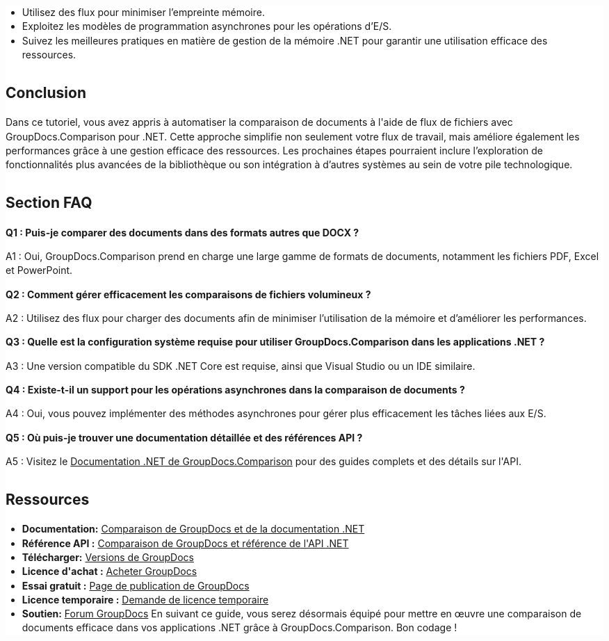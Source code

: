 - Utilisez des flux pour minimiser l’empreinte mémoire.
- Exploitez les modèles de programmation asynchrones pour les opérations d’E/S.
- Suivez les meilleures pratiques en matière de gestion de la mémoire .NET pour garantir une utilisation efficace des ressources.
## Conclusion
Dans ce tutoriel, vous avez appris à automatiser la comparaison de documents à l'aide de flux de fichiers avec GroupDocs.Comparison pour .NET. Cette approche simplifie non seulement votre flux de travail, mais améliore également les performances grâce à une gestion efficace des ressources.
Les prochaines étapes pourraient inclure l’exploration de fonctionnalités plus avancées de la bibliothèque ou son intégration à d’autres systèmes au sein de votre pile technologique.

## Section FAQ

**Q1 : Puis-je comparer des documents dans des formats autres que DOCX ?**

A1 : Oui, GroupDocs.Comparison prend en charge une large gamme de formats de documents, notamment les fichiers PDF, Excel et PowerPoint.

**Q2 : Comment gérer efficacement les comparaisons de fichiers volumineux ?**

A2 : Utilisez des flux pour charger des documents afin de minimiser l’utilisation de la mémoire et d’améliorer les performances.

**Q3 : Quelle est la configuration système requise pour utiliser GroupDocs.Comparison dans les applications .NET ?**

A3 : Une version compatible du SDK .NET Core est requise, ainsi que Visual Studio ou un IDE similaire.

**Q4 : Existe-t-il un support pour les opérations asynchrones dans la comparaison de documents ?**

A4 : Oui, vous pouvez implémenter des méthodes asynchrones pour gérer plus efficacement les tâches liées aux E/S.

**Q5 : Où puis-je trouver une documentation détaillée et des références API ?**

A5 : Visitez le [Documentation .NET de GroupDocs.Comparison](https://docs.groupdocs.com/comparison/net/) pour des guides complets et des détails sur l'API.

## Ressources
- **Documentation:** [Comparaison de GroupDocs et de la documentation .NET](https://docs.groupdocs.com/comparison/net/)
- **Référence API :** [Comparaison de GroupDocs et référence de l'API .NET](https://reference.groupdocs.com/comparison/net/)
- **Télécharger:** [Versions de GroupDocs](https://releases.groupdocs.com/comparison/net/)
- **Licence d'achat :** [Acheter GroupDocs](https://purchase.groupdocs.com/buy)
- **Essai gratuit :** [Page de publication de GroupDocs](https://releases.groupdocs.com/comparison/net/)
- **Licence temporaire :** [Demande de licence temporaire](https://purchase.groupdocs.com/temporary-license/)
- **Soutien:** [Forum GroupDocs](https://forum.groupdocs.com/c/comparison/)
En suivant ce guide, vous serez désormais équipé pour mettre en œuvre une comparaison de documents efficace dans vos applications .NET grâce à GroupDocs.Comparison. Bon codage !